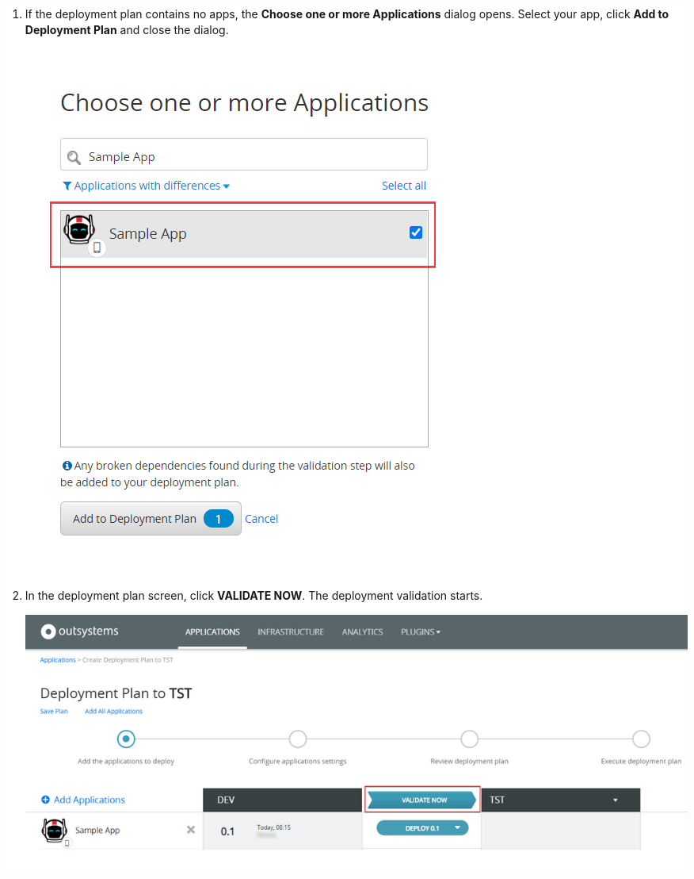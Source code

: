 1. If the deployment plan contains no apps, the **Choose one or more Applications** dialog opens. Select your app, click **Add to Deployment Plan** and close the dialog.

    ![Dialog window for adding an application to a deployment plan in LifeTime](images/add-app-to-deployment-plan-lt.png "Add App to Deployment Plan")

1. In the deployment plan screen, click **VALIDATE NOW**. The deployment validation starts.

    ![Screenshot showing the Validate Now button for a pending deployment plan in LifeTime](images/validate-deployment-plan-lt.png "Validate Deployment Plan")
